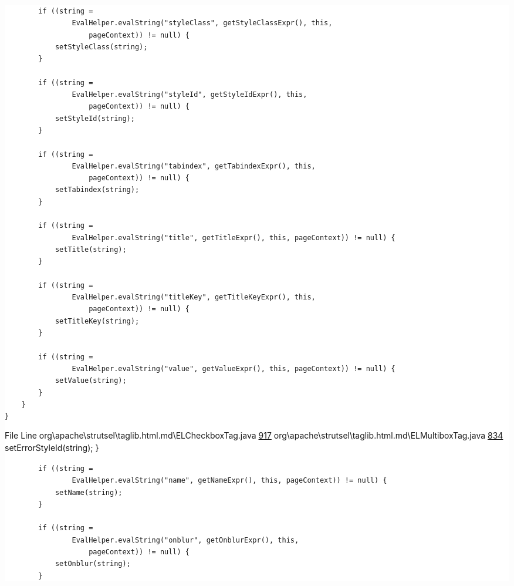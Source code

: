             if ((string =
                    EvalHelper.evalString("styleClass", getStyleClassExpr(), this,
                        pageContext)) != null) {
                setStyleClass(string);
            }

            if ((string =
                    EvalHelper.evalString("styleId", getStyleIdExpr(), this,
                        pageContext)) != null) {
                setStyleId(string);
            }

            if ((string =
                    EvalHelper.evalString("tabindex", getTabindexExpr(), this,
                        pageContext)) != null) {
                setTabindex(string);
            }

            if ((string =
                    EvalHelper.evalString("title", getTitleExpr(), this, pageContext)) != null) {
                setTitle(string);
            }

            if ((string =
                    EvalHelper.evalString("titleKey", getTitleKeyExpr(), this,
                        pageContext)) != null) {
                setTitleKey(string);
            }

            if ((string =
                    EvalHelper.evalString("value", getValueExpr(), this, pageContext)) != null) {
                setValue(string);
            }
        }
    }

File
Line
org\\apache\\strutsel\\taglib\.html.md\\ELCheckboxTag.java
[917](./xref/org/apache/strutsel/taglib.html.md/ELCheckboxTag.html#917)
org\\apache\\strutsel\\taglib\.html.md\\ELMultiboxTag.java
[834](./xref/org/apache/strutsel/taglib.html.md/ELMultiboxTag.html#834)
                setErrorStyleId(string);
            }

            if ((string =
                    EvalHelper.evalString("name", getNameExpr(), this, pageContext)) != null) {
                setName(string);
            }

            if ((string =
                    EvalHelper.evalString("onblur", getOnblurExpr(), this,
                        pageContext)) != null) {
                setOnblur(string);
            }
